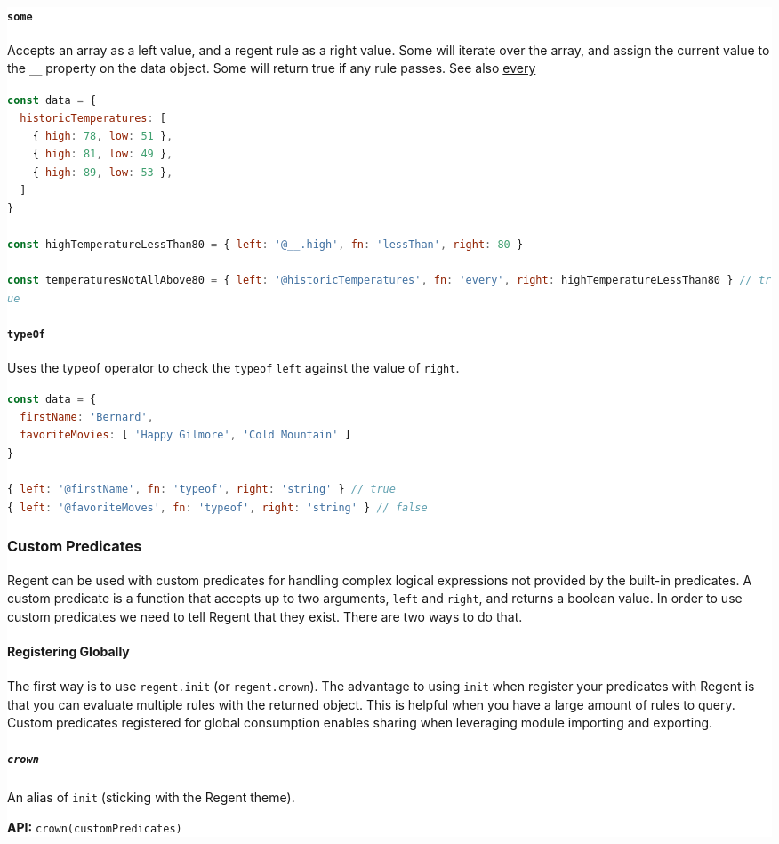 #### `some`

Accepts an array as a left value, and a regent rule as a right value. Some will iterate over the array, and assign the current value to the `__` property on the data object. Some will return true if any rule passes. See also [every](#every)

```javascript
const data = {
  historicTemperatures: [
    { high: 78, low: 51 },
    { high: 81, low: 49 },
    { high: 89, low: 53 },
  ]
}

const highTemperatureLessThan80 = { left: '@__.high', fn: 'lessThan', right: 80 }

const temperaturesNotAllAbove80 = { left: '@historicTemperatures', fn: 'every', right: highTemperatureLessThan80 } // true
```

#### `typeOf`

Uses the [typeof operator](https://developer.mozilla.org/en-US/docs/Web/JavaScript/Reference/Operators/typeof) to check the `typeof` `left` against the value of `right`.

```javascript
const data = {
  firstName: 'Bernard',
  favoriteMovies: [ 'Happy Gilmore', 'Cold Mountain' ]
}

{ left: '@firstName', fn: 'typeof', right: 'string' } // true
{ left: '@favoriteMoves', fn: 'typeof', right: 'string' } // false
```

### Custom Predicates

Regent can be used with custom predicates for handling complex logical expressions not provided by the built-in predicates. A custom predicate is a function that accepts up to two arguments, `left` and `right`, and returns a boolean value. In order to use custom predicates we need to tell Regent that they exist. There are two ways to do that.

#### Registering Globally

The first way is to use `regent.init` (or `regent.crown`). The advantage to using `init` when register your predicates with Regent is that you can evaluate multiple rules with the returned object. This is helpful when you have a large amount of rules to query. Custom predicates registered for global consumption enables sharing when leveraging module importing and exporting.

##### `crown`

An alias of `init` (sticking with the Regent theme).

**API:** `crown(customPredicates)`
